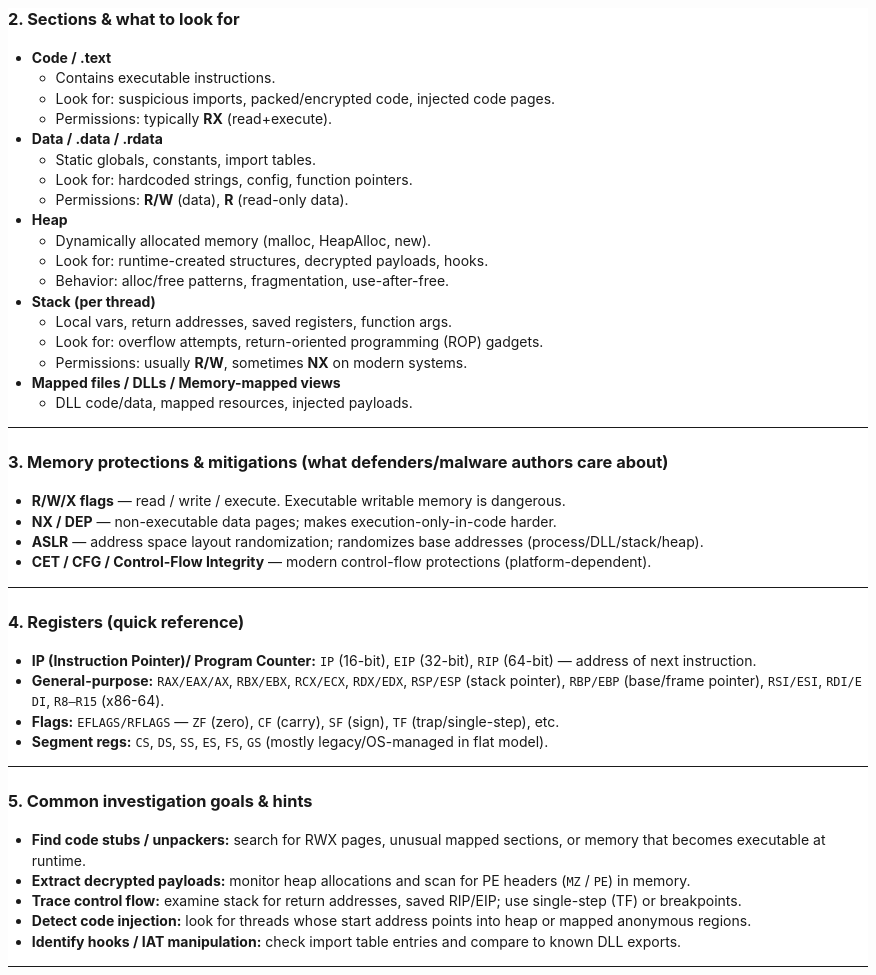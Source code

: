 
### 2. Sections & what to look for

- **Code / .text**
    - Contains executable instructions.
    - Look for: suspicious imports, packed/encrypted code, injected code pages.
    - Permissions: typically **RX** (read+execute).
- **Data / .data / .rdata**
    - Static globals, constants, import tables.
    - Look for: hardcoded strings, config, function pointers.
    - Permissions: **R/W** (data), **R** (read-only data).
- **Heap**
    - Dynamically allocated memory (malloc, HeapAlloc, new).
    - Look for: runtime-created structures, decrypted payloads, hooks.
    - Behavior: alloc/free patterns, fragmentation, use-after-free.
- **Stack (per thread)**
    - Local vars, return addresses, saved registers, function args.
    - Look for: overflow attempts, return-oriented programming (ROP) gadgets.
    - Permissions: usually **R/W**, sometimes **NX** on modern systems.
- **Mapped files / DLLs / Memory-mapped views**
    - DLL code/data, mapped resources, injected payloads.

---

### 3. Memory protections & mitigations (what defenders/malware authors care about)

- **R/W/X flags** — read / write / execute. Executable writable memory is dangerous.
- **NX / DEP** — non-executable data pages; makes execution-only-in-code harder.
- **ASLR** — address space layout randomization; randomizes base addresses (process/DLL/stack/heap).
- **CET / CFG / Control-Flow Integrity** — modern control-flow protections (platform-dependent).

---

### 4. Registers (quick reference)

- **IP (Instruction Pointer)/ Program Counter:** `IP` (16-bit), `EIP` (32-bit), `RIP` (64-bit) — address of next instruction.
- **General-purpose:** `RAX/EAX/AX`, `RBX/EBX`, `RCX/ECX`, `RDX/EDX`, `RSP/ESP` (stack pointer), `RBP/EBP` (base/frame pointer), `RSI/ESI`, `RDI/EDI`, `R8–R15` (x86-64).
- **Flags:** `EFLAGS/RFLAGS` — `ZF` (zero), `CF` (carry), `SF` (sign), `TF` (trap/single-step), etc.
- **Segment regs:** `CS`, `DS`, `SS`, `ES`, `FS`, `GS` (mostly legacy/OS-managed in flat model).

---

### 5. Common investigation goals & hints

- **Find code stubs / unpackers:** search for RWX pages, unusual mapped sections, or memory that becomes executable at runtime.
- **Extract decrypted payloads:** monitor heap allocations and scan for PE headers (`MZ` / `PE`) in memory.
- **Trace control flow:** examine stack for return addresses, saved RIP/EIP; use single-step (TF) or breakpoints.
- **Detect code injection:** look for threads whose start address points into heap or mapped anonymous regions.
- **Identify hooks / IAT manipulation:** check import table entries and compare to known DLL exports.

---